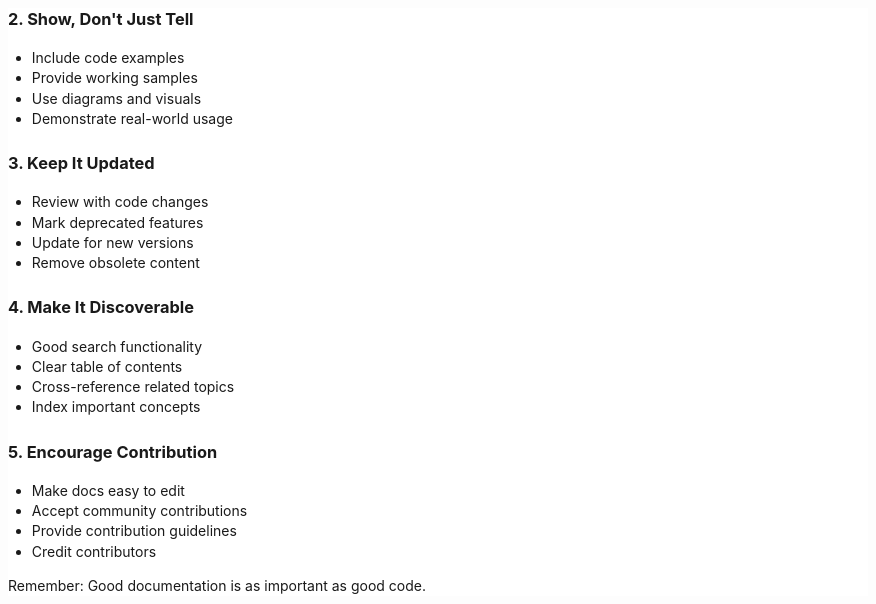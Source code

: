 ### 2. Show, Don't Just Tell
- Include code examples
- Provide working samples
- Use diagrams and visuals
- Demonstrate real-world usage

### 3. Keep It Updated
- Review with code changes
- Mark deprecated features
- Update for new versions
- Remove obsolete content

### 4. Make It Discoverable
- Good search functionality
- Clear table of contents
- Cross-reference related topics
- Index important concepts

### 5. Encourage Contribution
- Make docs easy to edit
- Accept community contributions
- Provide contribution guidelines
- Credit contributors

Remember: Good documentation is as important as good code.
